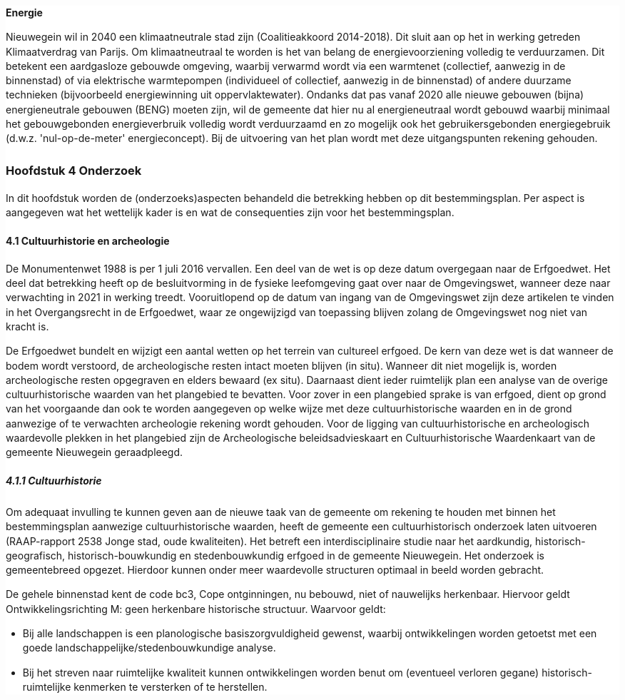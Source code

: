 **Energie**

Nieuwegein wil in 2040 een klimaatneutrale stad zijn (Coalitieakkoord 2014\-2018\). Dit sluit aan op het in werking getreden Klimaatverdrag van Parijs. Om klimaatneutraal te worden is het van belang de energievoorziening volledig te verduurzamen. Dit betekent een aardgasloze gebouwde omgeving, waarbij verwarmd wordt via een warmtenet (collectief, aanwezig in de binnenstad) of via elektrische warmtepompen (individueel of collectief, aanwezig in de binnenstad) of andere duurzame technieken (bijvoorbeeld energiewinning uit oppervlaktewater). Ondanks dat pas vanaf 2020 alle nieuwe gebouwen (bijna) energieneutrale gebouwen (BENG) moeten zijn, wil de gemeente dat hier nu al energieneutraal wordt gebouwd waarbij minimaal het gebouwgebonden energieverbruik volledig wordt verduurzaamd en zo mogelijk ook het gebruikersgebonden energiegebruik (d.w.z. 'nul\-op\-de\-meter' energieconcept). Bij de uitvoering van het plan wordt met deze uitgangspunten rekening gehouden.

### Hoofdstuk 4 Onderzoek

In dit hoofdstuk worden de (onderzoeks)aspecten behandeld die betrekking hebben op dit bestemmingsplan. Per aspect is aangegeven wat het wettelijk kader is en wat de consequenties zijn voor het bestemmingsplan.

#### 4\.1 Cultuurhistorie en archeologie

De Monumentenwet 1988 is per 1 juli 2016 vervallen. Een deel van de wet is op deze datum overgegaan naar de Erfgoedwet. Het deel dat betrekking heeft op de besluitvorming in de fysieke leefomgeving gaat over naar de Omgevingswet, wanneer deze naar verwachting in 2021 in werking treedt. Vooruitlopend op de datum van ingang van de Omgevingswet zijn deze artikelen te vinden in het Overgangsrecht in de Erfgoedwet, waar ze ongewijzigd van toepassing blijven zolang de Omgevingswet nog niet van kracht is.

De Erfgoedwet bundelt en wijzigt een aantal wetten op het terrein van cultureel erfgoed. De kern van deze wet is dat wanneer de bodem wordt verstoord, de archeologische resten intact moeten blijven (in situ). Wanneer dit niet mogelijk is, worden archeologische resten opgegraven en elders bewaard (ex situ). Daarnaast dient ieder ruimtelijk plan een analyse van de overige cultuurhistorische waarden van het plangebied te bevatten. Voor zover in een plangebied sprake is van erfgoed, dient op grond van het voorgaande dan ook te worden aangegeven op welke wijze met deze cultuurhistorische waarden en in de grond aanwezige of te verwachten archeologie rekening wordt gehouden. Voor de ligging van cultuurhistorische en archeologisch waardevolle plekken in het plangebied zijn de Archeologische beleidsadvieskaart en Cultuurhistorische Waardenkaart van de gemeente Nieuwegein geraadpleegd.

##### 4\.1\.1 Cultuurhistorie

Om adequaat invulling te kunnen geven aan de nieuwe taak van de gemeente om rekening te houden met binnen het bestemmingsplan aanwezige cultuurhistorische waarden, heeft de gemeente een cultuurhistorisch onderzoek laten uitvoeren (RAAP\-rapport 2538 Jonge stad, oude kwaliteiten). Het betreft een interdisciplinaire studie naar het aardkundig, historisch\-geografisch, historisch\-bouwkundig en stedenbouwkundig erfgoed in de gemeente Nieuwegein. Het onderzoek is gemeentebreed opgezet. Hierdoor kunnen onder meer waardevolle structuren optimaal in beeld worden gebracht.

De gehele binnenstad kent de code bc3, Cope ontginningen, nu bebouwd, niet of nauwelijks herkenbaar. Hiervoor geldt Ontwikkelingsrichting M: geen herkenbare historische structuur. Waarvoor geldt:

* Bij alle landschappen is een planologische basiszorgvuldigheid gewenst, waarbij ontwikkelingen worden getoetst met een goede landschappelijke/stedenbouwkundige analyse.

* Bij het streven naar ruimtelijke kwaliteit kunnen ontwikkelingen worden benut om (eventueel verloren gegane) historisch\-ruimtelijke kenmerken te versterken of te herstellen.
